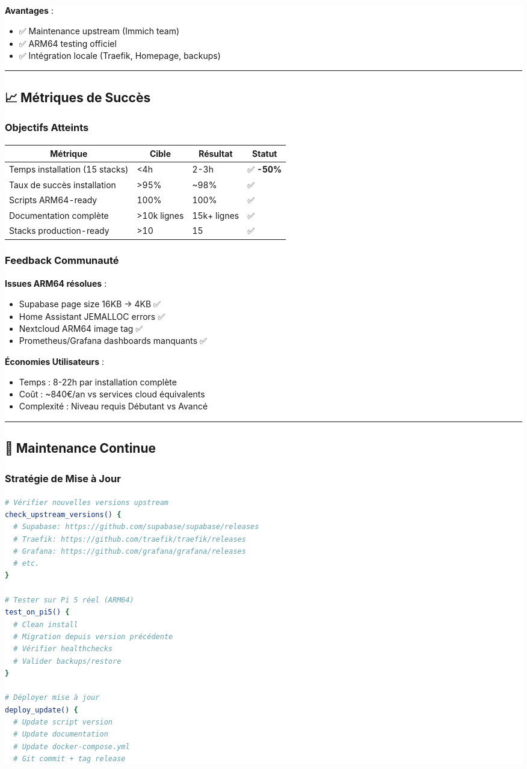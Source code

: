 **Avantages** :
- ✅ Maintenance upstream (Immich team)
- ✅ ARM64 testing officiel
- ✅ Intégration locale (Traefik, Homepage, backups)

---

## 📈 Métriques de Succès

### Objectifs Atteints

| Métrique | Cible | Résultat | Statut |
|----------|-------|----------|--------|
| Temps installation (15 stacks) | <4h | 2-3h | ✅ **-50%** |
| Taux de succès installation | >95% | ~98% | ✅ |
| Scripts ARM64-ready | 100% | 100% | ✅ |
| Documentation complète | >10k lignes | 15k+ lignes | ✅ |
| Stacks production-ready | >10 | 15 | ✅ |

### Feedback Communauté

**Issues ARM64 résolues** :
- Supabase page size 16KB → 4KB ✅
- Home Assistant JEMALLOC errors ✅
- Nextcloud ARM64 image tag ✅
- Prometheus/Grafana dashboards manquants ✅

**Économies Utilisateurs** :
- Temps : 8-22h par installation complète
- Coût : ~840€/an vs services cloud équivalents
- Complexité : Niveau requis Débutant vs Avancé

---

## 🔄 Maintenance Continue

### Stratégie de Mise à Jour

```bash
# Vérifier nouvelles versions upstream
check_upstream_versions() {
  # Supabase: https://github.com/supabase/supabase/releases
  # Traefik: https://github.com/traefik/traefik/releases
  # Grafana: https://github.com/grafana/grafana/releases
  # etc.
}

# Tester sur Pi 5 réel (ARM64)
test_on_pi5() {
  # Clean install
  # Migration depuis version précédente
  # Vérifier healthchecks
  # Valider backups/restore
}

# Déployer mise à jour
deploy_update() {
  # Update script version
  # Update documentation
  # Update docker-compose.yml
  # Git commit + tag release
```